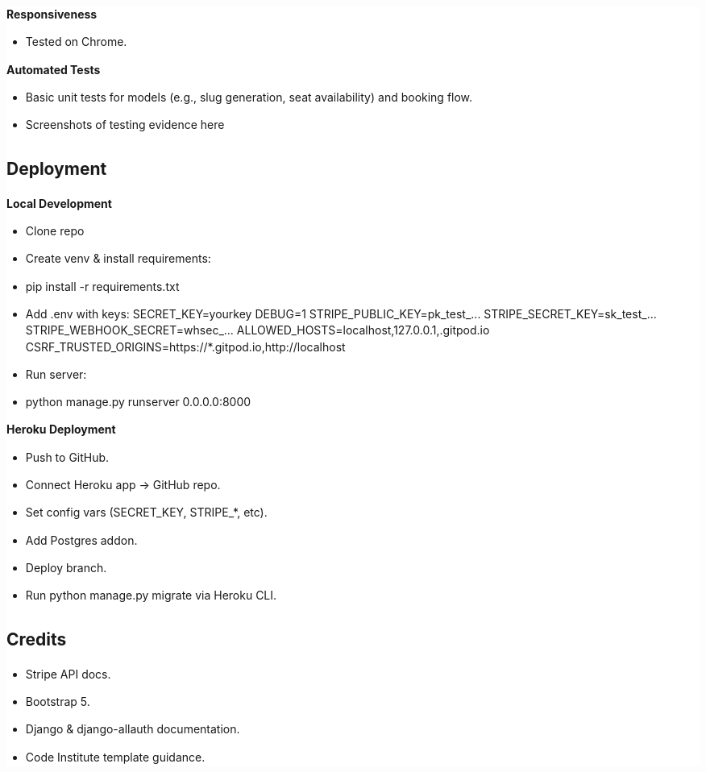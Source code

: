 __Responsiveness__

- Tested on Chrome.

__Automated Tests__

- Basic unit tests for models (e.g., slug generation, seat availability) and booking flow.

- Screenshots of testing evidence here

## Deployment
__Local Development__

- Clone repo

- Create venv & install requirements:

- pip install -r requirements.txt

- Add .env with keys:
SECRET_KEY=yourkey
DEBUG=1
STRIPE_PUBLIC_KEY=pk_test_...
STRIPE_SECRET_KEY=sk_test_...
STRIPE_WEBHOOK_SECRET=whsec_...
ALLOWED_HOSTS=localhost,127.0.0.1,.gitpod.io
CSRF_TRUSTED_ORIGINS=https://*.gitpod.io,http://localhost


- Run server:

- python manage.py runserver 0.0.0.0:8000

__Heroku Deployment__

- Push to GitHub.

- Connect Heroku app → GitHub repo.

- Set config vars (SECRET_KEY, STRIPE_*, etc).

- Add Postgres addon.

- Deploy branch.

- Run python manage.py migrate via Heroku CLI.

## Credits

- Stripe API docs.

- Bootstrap 5.

- Django & django-allauth documentation.

- Code Institute template guidance.